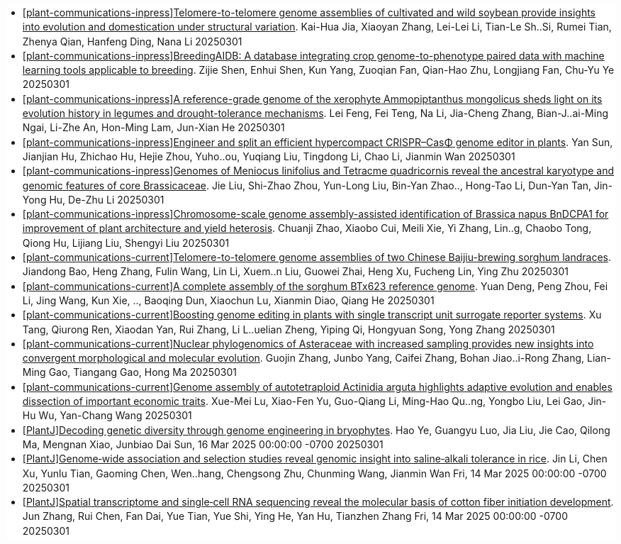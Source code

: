   - \[[plant-communications-inpress](https://www.cell.com/archive?publicationCode=xplc&rss=yes)\][Telomere-to-telomere genome assemblies of cultivated and wild soybean provide insights into evolution and domestication under structural variation](https://www.cell.com/plant-communications/fulltext/S2590-3462(24)00189-5?rss=yes). Kai-Hua Jia, Xiaoyan Zhang, Lei-Lei Li, Tian-Le Sh..Si, Rumei Tian, Zhenya Qian, Hanfeng Ding, Nana Li 	20250301
  - \[[plant-communications-inpress](https://www.cell.com/archive?publicationCode=xplc&rss=yes)\][BreedingAIDB: A database integrating crop genome-to-phenotype paired data with machine learning tools applicable to breeding](https://www.cell.com/plant-communications/fulltext/S2590-3462(24)00136-6?rss=yes). Zijie Shen, Enhui Shen, Kun Yang, Zuoqian Fan, Qian-Hao Zhu, Longjiang Fan, Chu-Yu Ye 	20250301
  - \[[plant-communications-inpress](https://www.cell.com/archive?publicationCode=xplc&rss=yes)\][A reference-grade genome of the xerophyte Ammopiptanthus mongolicus sheds light on its evolution history in legumes and drought-tolerance mechanisms](https://www.cell.com/plant-communications/fulltext/S2590-3462(24)00133-0?rss=yes). Lei Feng, Fei Teng, Na Li, Jia-Cheng Zhang, Bian-J..ai-Ming Ngai, Li-Zhe An, Hon-Ming Lam, Jun-Xian He 	20250301
  - \[[plant-communications-inpress](https://www.cell.com/archive?publicationCode=xplc&rss=yes)\][Engineer and split an efficient hypercompact CRISPR–CasΦ genome editor in plants](https://www.cell.com/plant-communications/fulltext/S2590-3462(24)00123-8?rss=yes). Yan Sun, Jianjian Hu, Zhichao Hu, Hejie Zhou, Yuho..ou, Yuqiang Liu, Tingdong Li, Chao Li, Jianmin Wan 	20250301
  - \[[plant-communications-inpress](https://www.cell.com/archive?publicationCode=xplc&rss=yes)\][Genomes of Meniocus linifolius and Tetracme quadricornis reveal the ancestral karyotype and genomic features of core Brassicaceae](https://www.cell.com/plant-communications/fulltext/S2590-3462(24)00120-2?rss=yes). Jie Liu, Shi-Zhao Zhou, Yun-Long Liu, Bin-Yan Zhao.., Hong-Tao Li, Dun-Yan Tan, Jin-Yong Hu, De-Zhu Li 	20250301
  - \[[plant-communications-inpress](https://www.cell.com/archive?publicationCode=xplc&rss=yes)\][Chromosome-scale genome assembly-assisted identification of Brassica napus BnDCPA1 for improvement of plant architecture and yield heterosis](https://www.cell.com/plant-communications/fulltext/S2590-3462(24)00083-X?rss=yes). Chuanji Zhao, Xiaobo Cui, Meili Xie, Yi Zhang, Lin..g, Chaobo Tong, Qiong Hu, Lijiang Liu, Shengyi Liu 	20250301
  - \[[plant-communications-current](https://www.cell.com/current?publicationCode=xplc&rss=yes)\][Telomere-to-telomere genome assemblies of two Chinese Baijiu-brewing sorghum landraces](https://www.cell.com/plant-communications/fulltext/S2590-3462(24)00203-7?rss=yes). Jiandong Bao, Heng Zhang, Fulin Wang, Lin Li, Xuem..n Liu, Guowei Zhai, Heng Xu, Fucheng Lin, Ying Zhu 	20250301
  - \[[plant-communications-current](https://www.cell.com/current?publicationCode=xplc&rss=yes)\][A complete assembly of the sorghum BTx623 reference genome](https://www.cell.com/plant-communications/fulltext/S2590-3462(24)00285-2?rss=yes). Yuan Deng, Peng Zhou, Fei Li, Jing Wang, Kun Xie, .., Baoqing Dun, Xiaochun Lu, Xianmin Diao, Qiang He 	20250301
  - \[[plant-communications-current](https://www.cell.com/current?publicationCode=xplc&rss=yes)\][Boosting genome editing in plants with single transcript unit surrogate reporter systems](https://www.cell.com/plant-communications/fulltext/S2590-3462(24)00191-3?rss=yes). Xu Tang, Qiurong Ren, Xiaodan Yan, Rui Zhang, Li L..uelian Zheng, Yiping Qi, Hongyuan Song, Yong Zhang 	20250301
  - \[[plant-communications-current](https://www.cell.com/current?publicationCode=xplc&rss=yes)\][Nuclear phylogenomics of Asteraceae with increased sampling provides new insights into convergent morphological and molecular evolution](https://www.cell.com/plant-communications/fulltext/S2590-3462(24)00080-4?rss=yes). Guojin Zhang, Junbo Yang, Caifei Zhang, Bohan Jiao..i-Rong Zhang, Lian-Ming Gao, Tiangang Gao, Hong Ma 	20250301
  - \[[plant-communications-current](https://www.cell.com/current?publicationCode=xplc&rss=yes)\][Genome assembly of autotetraploid Actinidia arguta highlights adaptive evolution and enables dissection of important economic traits](https://www.cell.com/plant-communications/fulltext/S2590-3462(24)00085-3?rss=yes). Xue-Mei Lu, Xiao-Fen Yu, Guo-Qiang Li, Ming-Hao Qu..ng, Yongbo Liu, Lei Gao, Jin-Hu Wu, Yan-Chang Wang 	20250301
  - \[[PlantJ](https://onlinelibrary.wiley.com/journal/1365313x?af=R)\][Decoding genetic diversity through genome engineering in bryophytes](https://onlinelibrary.wiley.com/doi/10.1111/tpj.70103?af=R). Hao Ye, Guangyu Luo, Jia Liu, Jie Cao, Qilong Ma, Mengnan Xiao, Junbiao Dai Sun, 16 Mar 2025 00:00:00 -0700	20250301
  - \[[PlantJ](https://onlinelibrary.wiley.com/journal/1365313x?af=R)\][Genome‐wide association and selection studies reveal genomic insight into saline‐alkali tolerance in rice](https://onlinelibrary.wiley.com/doi/10.1111/tpj.70056?af=R). Jin Li, Chen Xu, Yunlu Tian, Gaoming Chen, Wen..hang, Chengsong Zhu, Chunming Wang, Jianmin Wan Fri, 14 Mar 2025 00:00:00 -0700	20250301
  - \[[PlantJ](https://onlinelibrary.wiley.com/journal/1365313x?af=R)\][Spatial transcriptome and single‐cell RNA sequencing reveal the molecular basis of cotton fiber initiation development](https://onlinelibrary.wiley.com/doi/10.1111/tpj.70064?af=R). Jun Zhang, Rui Chen, Fan Dai, Yue Tian, Yue Shi, Ying He, Yan Hu, Tianzhen Zhang Fri, 14 Mar 2025 00:00:00 -0700	20250301